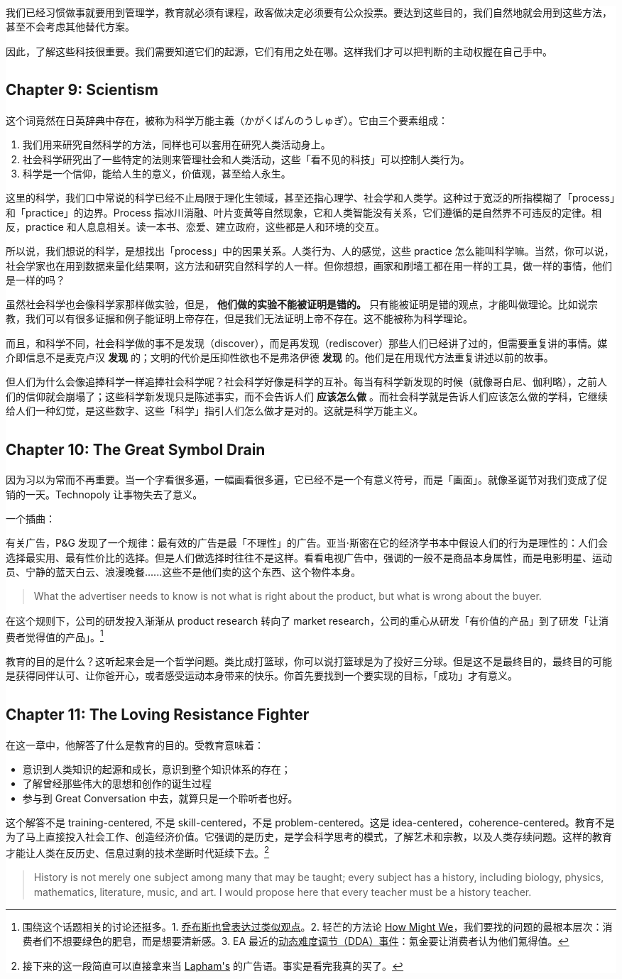 我们已经习惯做事就要用到管理学，教育就必须有课程，政客做决定必须要有公众投票。要达到这些目的，我们自然地就会用到这些方法，甚至不会考虑其他替代方案。

因此，了解这些科技很重要。我们需要知道它们的起源，它们有用之处在哪。这样我们才可以把判断的主动权握在自己手中。

## Chapter 9: Scientism

这个词竟然在日英辞典中存在，被称为科学万能主義（かがくばんのうしゅぎ）。它由三个要素组成：

1. 我们用来研究自然科学的方法，同样也可以套用在研究人类活动身上。
2. 社会科学研究出了一些特定的法则来管理社会和人类活动，这些「看不见的科技」可以控制人类行为。
3. 科学是一个信仰，能给人生的意义，价值观，甚至给人永生。

这里的科学，我们口中常说的科学已经不止局限于理化生领域，甚至还指心理学、社会学和人类学。这种过于宽泛的所指模糊了「process」和「practice」的边界。Process 指冰川消融、叶片变黄等自然现象，它和人类智能没有关系，它们遵循的是自然界不可违反的定律。相反，practice 和人息息相关。读一本书、恋爱、建立政府，这些都是人和环境的交互。

所以说，我们想说的科学，是想找出「process」中的因果关系。人类行为、人的感觉，这些 practice 怎么能叫科学嘛。当然，你可以说，社会学家也在用到数据来量化结果啊，这方法和研究自然科学的人一样。但你想想，画家和刷墙工都在用一样的工具，做一样的事情，他们是一样的吗？

虽然社会科学也会像科学家那样做实验，但是， **他们做的实验不能被证明是错的。** 只有能被证明是错的观点，才能叫做理论。比如说宗教，我们可以有很多证据和例子能证明上帝存在，但是我们无法证明上帝不存在。这不能被称为科学理论。

而且，和科学不同，社会科学做的事不是发现（discover），而是再发现（rediscover）那些人们已经讲了过的，但需要重复讲的事情。媒介即信息不是麦克卢汉 **发现** 的；文明的代价是压抑性欲也不是弗洛伊德 **发现** 的。他们是在用现代方法重复讲述以前的故事。

但人们为什么会像追捧科学一样追捧社会科学呢？社会科学好像是科学的互补。每当有科学新发现的时候（就像哥白尼、伽利略），之前人们的信仰就会崩塌了；这些科学新发现只是陈述事实，而不会告诉人们 **应该怎么做** 。而社会科学就是告诉人们应该怎么做的学科，它继续给人们一种幻觉，是这些数字、这些「科学」指引人们怎么做才是对的。这就是科学万能主义。

## Chapter 10: The Great Symbol Drain

因为习以为常而不再重要。当一个字看很多遍，一幅画看很多遍，它已经不是一个有意义符号，而是「画面」。就像圣诞节对我们变成了促销的一天。Technopoly 让事物失去了意义。

一个插曲：

有关广告，P&G 发现了一个规律：最有效的广告是最「不理性」的广告。亚当·斯密在它的经济学书本中假设人们的行为是理性的：人们会选择最实用、最有性价比的选择。但是人们做选择时往往不是这样。看看电视广告中，强调的一般不是商品本身属性，而是电影明星、运动员、宁静的蓝天白云、浪漫晚餐......这些不是他们卖的这个东西、这个物件本身。

> What the advertiser needs to know is not what is right about the product, but what is wrong about the buyer.

在这个规则下，公司的研发投入渐渐从 product research 转向了 market research，公司的重心从研发「有价值的产品」到了研发「让消费者觉得值的产品」。[^6]

教育的目的是什么？这听起来会是一个哲学问题。类比成打篮球，你可以说打篮球是为了投好三分球。但是这不是最终目的，最终目的可能是获得同伴认可、让你爸开心，或者感受运动本身带来的快乐。你首先要找到一个要实现的目标，「成功」才有意义。

## Chapter 11: The Loving Resistance Fighter

在这一章中，他解答了什么是教育的目的。受教育意味着：

- 意识到人类知识的起源和成长，意识到整个知识体系的存在；
- 了解曾经那些伟大的思想和创作的诞生过程
- 参与到 Great Conversation 中去，就算只是一个聆听者也好。

这个解答不是 training-centered, 不是 skill-centered，不是 problem-centered。这是 idea-centered，coherence-centered。教育不是为了马上直接投入社会工作、创造经济价值。它强调的是历史，是学会科学思考的模式，了解艺术和宗教，以及人类存续问题。这样的教育才能让人类在反历史、信息过剩的技术垄断时代延续下去。[^7]

> History is not merely one subject among many that may be taught; every subject has a history, including biology, physics, mathematics, literature, music, and art. I would propose here that every teacher must be a history teacher.


[^1]: UCL main library 里竟然没有，是在 Bartlett 建筑学院的图书馆找到的。
[^2]: 但是也有人说：「你看 Thamus 当时的担心是没道理的吧」，因为现在每个人都在写作呀。记得是在一篇讲电子书的文章中提到的，那篇文章作者的论调是，我们就像 Thamus 当时没有想清楚「写作」带来的优点，也没有想清楚「电子书」带来的优点。
[^3]: 而作为内容分发平台，构建意义恰好是能做的，也是该做的。
[^4]: GFW 也算。不过这个更有目的性——维和。
[^5]: 数据科学家这个职位的兴起也是这个原因？
[^6]: 围绕这个话题相关的讨论还挺多。1. [乔布斯也曾表达过类似观点](http://www.miaopai.com/show/jCRfa6DLAfsRMCrUq7YyzfgokoGTw6dqWw2QXg__.htm)。2. 轻芒的方法论 [How Might We](https://zhuanlan.zhihu.com/p/25229849)，我们要找的问题的最根本层次：消费者们不想要绿色的肥皂，而是想要清新感。3. EA 最近的[动态难度调节（DDA）事件](https://www.g-cores.com/articles/94469)：氪金要让消费者认为他们氪得值。
[^7]: 接下来的这一段简直可以直接拿来当 [Lapham's](https://www.laphamsquarterly.org/) 的广告语。事实是看完我真的买了。
[^8]: 这时候才意识到，了解 digital humanities 这个学科，了解它的历史是很重要的。